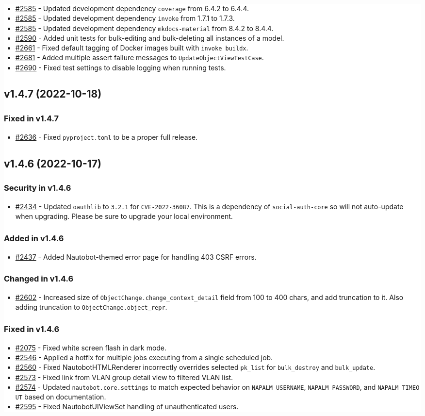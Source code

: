 - [#2585](https://github.com/nautobot/nautobot/issues/2585) - Updated development dependency `coverage` from 6.4.2 to 6.4.4.
- [#2585](https://github.com/nautobot/nautobot/issues/2585) - Updated development dependency `invoke` from 1.7.1 to 1.7.3.
- [#2585](https://github.com/nautobot/nautobot/issues/2585) - Updated development dependency `mkdocs-material` from 8.4.2 to 8.4.4.
- [#2590](https://github.com/nautobot/nautobot/issues/2590) - Added unit tests for bulk-editing and bulk-deleting all instances of a model.
- [#2661](https://github.com/nautobot/nautobot/issues/2661) - Fixed default tagging of Docker images built with `invoke buildx`.
- [#2681](https://github.com/nautobot/nautobot/issues/2681) - Added multiple assert failure messages to `UpdateObjectViewTestCase`.
- [#2690](https://github.com/nautobot/nautobot/issues/2690) - Fixed test settings to disable logging when running tests.

## v1.4.7 (2022-10-18)

### Fixed in v1.4.7

- [#2636](https://github.com/nautobot/nautobot/issues/2636) - Fixed `pyproject.toml` to be a proper full release.

## v1.4.6 (2022-10-17)

### Security in v1.4.6

- [#2434](https://github.com/nautobot/nautobot/issues/2434) - Updated `oauthlib` to `3.2.1` for `CVE-2022-36087`. This is a dependency of `social-auth-core` so will not auto-update when upgrading. Please be sure to upgrade your local environment.

### Added in v1.4.6

- [#2437](https://github.com/nautobot/nautobot/issues/2437) - Added Nautobot-themed error page for handling 403 CSRF errors.

### Changed in v1.4.6

- [#2602](https://github.com/nautobot/nautobot/issues/2602) - Increased size of `ObjectChange.change_context_detail` field from 100 to 400 chars, and add truncation to it. Also adding truncation to `ObjectChange.object_repr`.

### Fixed in v1.4.6

- [#2075](https://github.com/nautobot/nautobot/issues/2075) - Fixed white screen flash in dark mode.
- [#2546](https://github.com/nautobot/nautobot/issues/2546) - Applied a hotfix for multiple jobs executing from a single scheduled job.
- [#2560](https://github.com/nautobot/nautobot/issues/2560) - Fixed NautobotHTMLRenderer incorrectly overrides selected `pk_list` for `bulk_destroy` and `bulk_update`.
- [#2573](https://github.com/nautobot/nautobot/issues/2573) - Fixed link from VLAN group detail view to filtered VLAN list.
- [#2574](https://github.com/nautobot/nautobot/issues/2574) - Updated `nautobot.core.settings` to match expected behavior on `NAPALM_USERNAME`, `NAPALM_PASSWORD`, and `NAPALM_TIMEOUT` based on documentation.
- [#2595](https://github.com/nautobot/nautobot/issues/2595) - Fixed NautobotUIViewSet handling of unauthenticated users.
